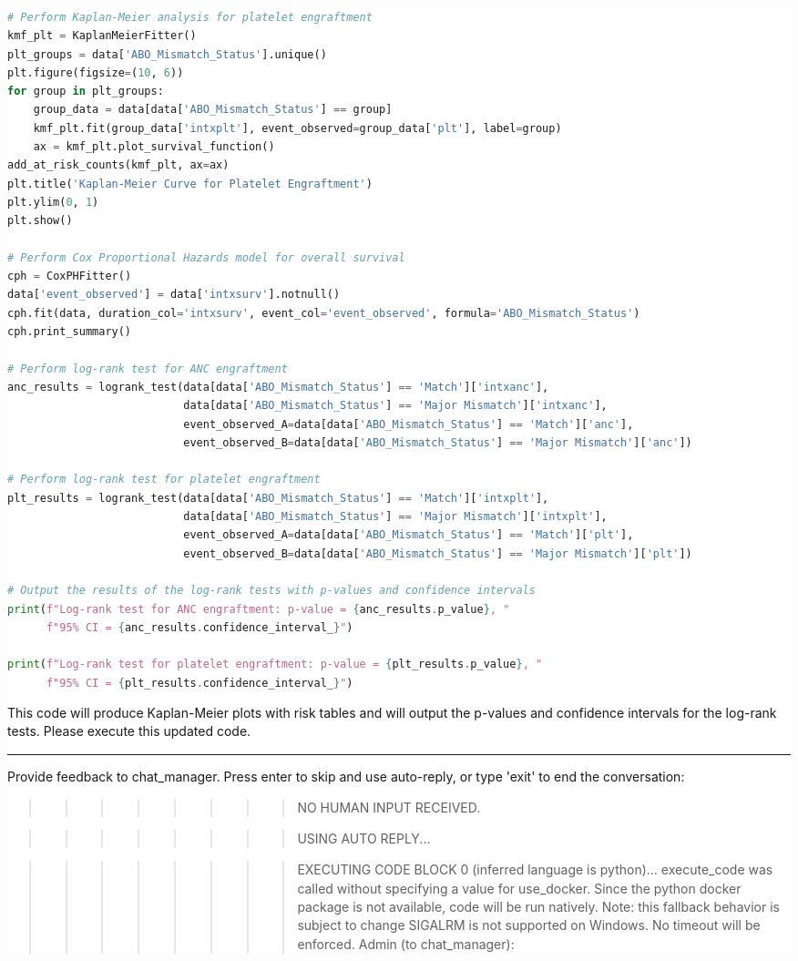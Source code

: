```python
# Perform Kaplan-Meier analysis for platelet engraftment
kmf_plt = KaplanMeierFitter()
plt_groups = data['ABO_Mismatch_Status'].unique()
plt.figure(figsize=(10, 6))
for group in plt_groups:
    group_data = data[data['ABO_Mismatch_Status'] == group]
    kmf_plt.fit(group_data['intxplt'], event_observed=group_data['plt'], label=group)
    ax = kmf_plt.plot_survival_function()
add_at_risk_counts(kmf_plt, ax=ax)
plt.title('Kaplan-Meier Curve for Platelet Engraftment')
plt.ylim(0, 1)
plt.show()

# Perform Cox Proportional Hazards model for overall survival
cph = CoxPHFitter()
data['event_observed'] = data['intxsurv'].notnull()
cph.fit(data, duration_col='intxsurv', event_col='event_observed', formula='ABO_Mismatch_Status')
cph.print_summary()

# Perform log-rank test for ANC engraftment
anc_results = logrank_test(data[data['ABO_Mismatch_Status'] == 'Match']['intxanc'],
                           data[data['ABO_Mismatch_Status'] == 'Major Mismatch']['intxanc'],
                           event_observed_A=data[data['ABO_Mismatch_Status'] == 'Match']['anc'],
                           event_observed_B=data[data['ABO_Mismatch_Status'] == 'Major Mismatch']['anc'])

# Perform log-rank test for platelet engraftment
plt_results = logrank_test(data[data['ABO_Mismatch_Status'] == 'Match']['intxplt'],
                           data[data['ABO_Mismatch_Status'] == 'Major Mismatch']['intxplt'],
                           event_observed_A=data[data['ABO_Mismatch_Status'] == 'Match']['plt'],
                           event_observed_B=data[data['ABO_Mismatch_Status'] == 'Major Mismatch']['plt'])

# Output the results of the log-rank tests with p-values and confidence intervals
print(f"Log-rank test for ANC engraftment: p-value = {anc_results.p_value}, "
      f"95% CI = {anc_results.confidence_interval_}")

print(f"Log-rank test for platelet engraftment: p-value = {plt_results.p_value}, "
      f"95% CI = {plt_results.confidence_interval_}")
```

This code will produce Kaplan-Meier plots with risk tables and will output the p-values and confidence intervals for the log-rank tests. Please execute this updated code.

--------------------------------------------------------------------------------
Provide feedback to chat_manager. Press enter to skip and use auto-reply, or type 'exit' to end the conversation: 

>>>>>>>> NO HUMAN INPUT RECEIVED.

>>>>>>>> USING AUTO REPLY...

>>>>>>>> EXECUTING CODE BLOCK 0 (inferred language is python)...
execute_code was called without specifying a value for use_docker. Since the python docker package is not available, code will be run natively. Note: this fallback behavior is subject to change
SIGALRM is not supported on Windows. No timeout will be enforced.
Admin (to chat_manager):
